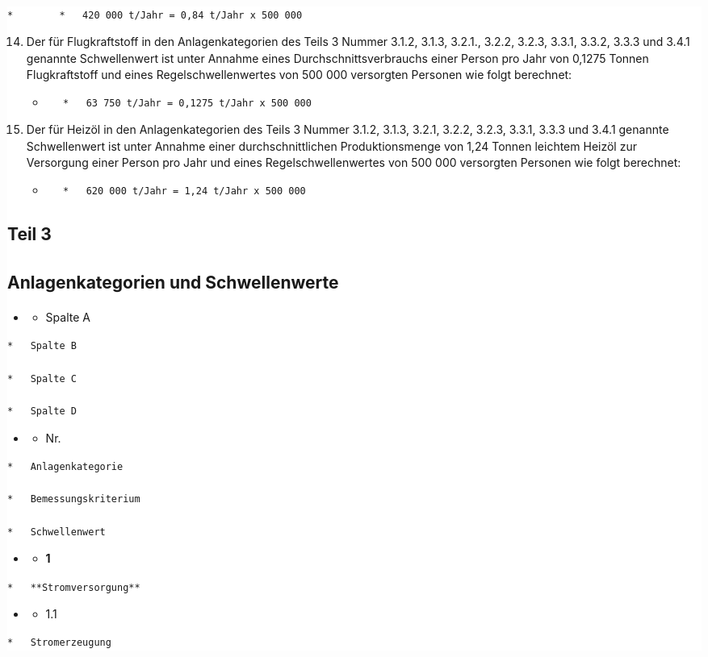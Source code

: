     *        *   420 000 t/Jahr = 0,84 t/Jahr x 500 000





14. Der für Flugkraftstoff in den Anlagenkategorien des Teils 3 Nummer
    3\.1.2, 3.1.3, 3.2.1., 3.2.2, 3.2.3, 3.3.1, 3.3.2, 3.3.3 und 3.4.1
    genannte Schwellenwert ist unter Annahme eines Durchschnittsverbrauchs
    einer Person pro Jahr von 0,1275 Tonnen Flugkraftstoff und eines
    Regelschwellenwertes von 500 000 versorgten Personen wie folgt
    berechnet:

    *        *   63 750 t/Jahr = 0,1275 t/Jahr x 500 000





15. Der für Heizöl in den Anlagenkategorien des Teils 3 Nummer 3.1.2,
    3\.1.3, 3.2.1, 3.2.2, 3.2.3, 3.3.1, 3.3.3 und 3.4.1 genannte
    Schwellenwert ist unter Annahme einer durchschnittlichen
    Produktionsmenge von 1,24 Tonnen leichtem Heizöl zur Versorgung einer
    Person pro Jahr und eines Regelschwellenwertes von 500 000 versorgten
    Personen wie folgt berechnet:

    *        *   620 000 t/Jahr = 1,24 t/Jahr x 500 000







## Teil 3

## **Anlagenkategorien und Schwellenwerte**


*    *   Spalte A

    *   Spalte B

    *   Spalte C

    *   Spalte D


*    *   Nr.

    *   Anlagenkategorie

    *   Bemessungskriterium

    *   Schwellenwert


*    *   **1**

    *   **Stromversorgung**


*    *   1.1

    *   Stromerzeugung
